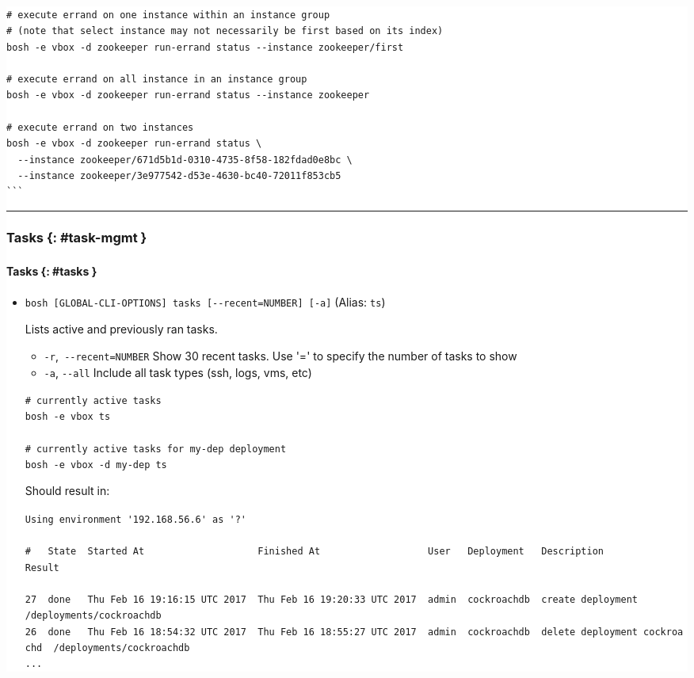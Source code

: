     # execute errand on one instance within an instance group
    # (note that select instance may not necessarily be first based on its index)
    bosh -e vbox -d zookeeper run-errand status --instance zookeeper/first

    # execute errand on all instance in an instance group
    bosh -e vbox -d zookeeper run-errand status --instance zookeeper

    # execute errand on two instances
    bosh -e vbox -d zookeeper run-errand status \
      --instance zookeeper/671d5b1d-0310-4735-8f58-182fdad0e8bc \
      --instance zookeeper/3e977542-d53e-4630-bc40-72011f853cb5
    ```

---
### Tasks {: #task-mgmt }

#### Tasks {: #tasks }

- `bosh [GLOBAL-CLI-OPTIONS] tasks [--recent=NUMBER] [-a]` (Alias: `ts`)

    Lists active and previously ran tasks.

    - `-r`,` --recent=NUMBER` Show 30 recent tasks. Use '=' to specify the number of tasks to show
    - `-a`, `--all` Include all task types (ssh, logs, vms, etc)

    ```shell
    # currently active tasks
    bosh -e vbox ts

    # currently active tasks for my-dep deployment
    bosh -e vbox -d my-dep ts
    ```

    Should result in:

    ```text
    Using environment '192.168.56.6' as '?'

    #   State  Started At                    Finished At                   User   Deployment   Description                   Result

    27  done   Thu Feb 16 19:16:15 UTC 2017  Thu Feb 16 19:20:33 UTC 2017  admin  cockroachdb  create deployment             /deployments/cockroachdb
    26  done   Thu Feb 16 18:54:32 UTC 2017  Thu Feb 16 18:55:27 UTC 2017  admin  cockroachdb  delete deployment cockroachd  /deployments/cockroachdb
    ...
